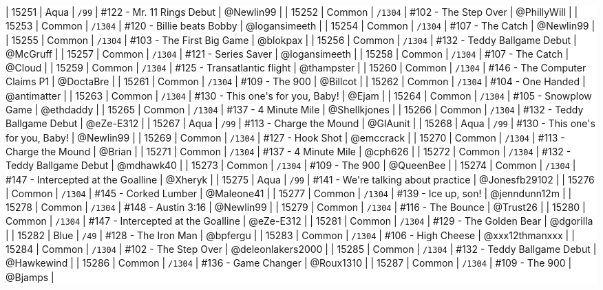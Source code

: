 | 15251 | Aqua | `/99` | #122 - Mr. 11 Rings Debut | \@Newlin99 |
| 15252 | Common | `/1304` | #102 - The Step Over  | \@PhillyWill |
| 15253 | Common | `/1304` | #120 - Billie beats Bobby  | \@logansimeeth |
| 15254 | Common | `/1304` | #107 - The Catch | \@Newlin99 |
| 15255 | Common | `/1304` | #103 - The First Big Game  | \@blokpax |
| 15256 | Common | `/1304` | #132 - Teddy Ballgame Debut | \@McGruff |
| 15257 | Common | `/1304` | #121 - Series Saver | \@logansimeeth |
| 15258 | Common | `/1304` | #107 - The Catch | \@Cloud |
| 15259 | Common | `/1304` | #125 - Transatlantic flight | \@thampster |
| 15260 | Common | `/1304` | #146 - The Computer Claims P1 | \@DoctaBre |
| 15261 | Common | `/1304` | #109 - The 900 | \@Billcot |
| 15262 | Common | `/1304` | #104 - One Handed | \@antimatter |
| 15263 | Common | `/1304` | #130 - This one&#039;s for you, Baby! | \@Ejam |
| 15264 | Common | `/1304` | #105 - Snowplow Game | \@ethdaddy |
| 15265 | Common | `/1304` | #137 - 4 Minute Mile | \@Shellkjones |
| 15266 | Common | `/1304` | #132 - Teddy Ballgame Debut | \@eZe-E312 |
| 15267 | Aqua | `/99` | #113 - Charge the Mound | \@GIAunit |
| 15268 | Aqua | `/99` | #130 - This one&#039;s for you, Baby! | \@Newlin99 |
| 15269 | Common | `/1304` | #127 - Hook Shot | \@emccrack |
| 15270 | Common | `/1304` | #113 - Charge the Mound | \@Brian |
| 15271 | Common | `/1304` | #137 - 4 Minute Mile | \@cph626 |
| 15272 | Common | `/1304` | #132 - Teddy Ballgame Debut | \@mdhawk40 |
| 15273 | Common | `/1304` | #109 - The 900 | \@QueenBee |
| 15274 | Common | `/1304` | #147 - Intercepted at the Goalline | \@Xheryk |
| 15275 | Aqua | `/99` | #141 - We&#039;re talking about practice | \@Jonesfb29102 |
| 15276 | Common | `/1304` | #145 - Corked Lumber | \@Maleone41 |
| 15277 | Common | `/1304` | #139 - Ice up, son! | \@jenndunn12m |
| 15278 | Common | `/1304` | #148 - Austin 3:16 | \@Newlin99 |
| 15279 | Common | `/1304` | #116 - The Bounce  | \@Trust26 |
| 15280 | Common | `/1304` | #147 - Intercepted at the Goalline | \@eZe-E312 |
| 15281 | Common | `/1304` | #129 - The Golden Bear | \@dgorilla |
| 15282 | Blue | `/49` | #128 - The Iron Man  | \@bpfergu |
| 15283 | Common | `/1304` | #106 - High Cheese  | \@xxx12thmanxxx |
| 15284 | Common | `/1304` | #102 - The Step Over  | \@deleonlakers2000 |
| 15285 | Common | `/1304` | #132 - Teddy Ballgame Debut | \@Hawkewind |
| 15286 | Common | `/1304` | #136 - Game Changer | \@Roux1310 |
| 15287 | Common | `/1304` | #109 - The 900 | \@Bjamps |